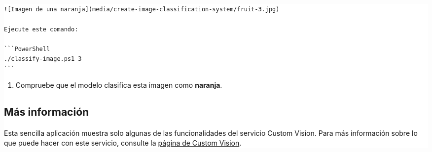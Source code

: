     ![Imagen de una naranja](media/create-image-classification-system/fruit-3.jpg)

    Ejecute este comando:

    ```PowerShell
    ./classify-image.ps1 3
    ```

1. Compruebe que el modelo clasifica esta imagen como **naranja**.

## <a name="learn-more"></a>Más información

Esta sencilla aplicación muestra solo algunas de las funcionalidades del servicio Custom Vision. Para más información sobre lo que puede hacer con este servicio, consulte la [página de Custom Vision](https://azure.microsoft.com/services/cognitive-services/custom-vision-service/).
